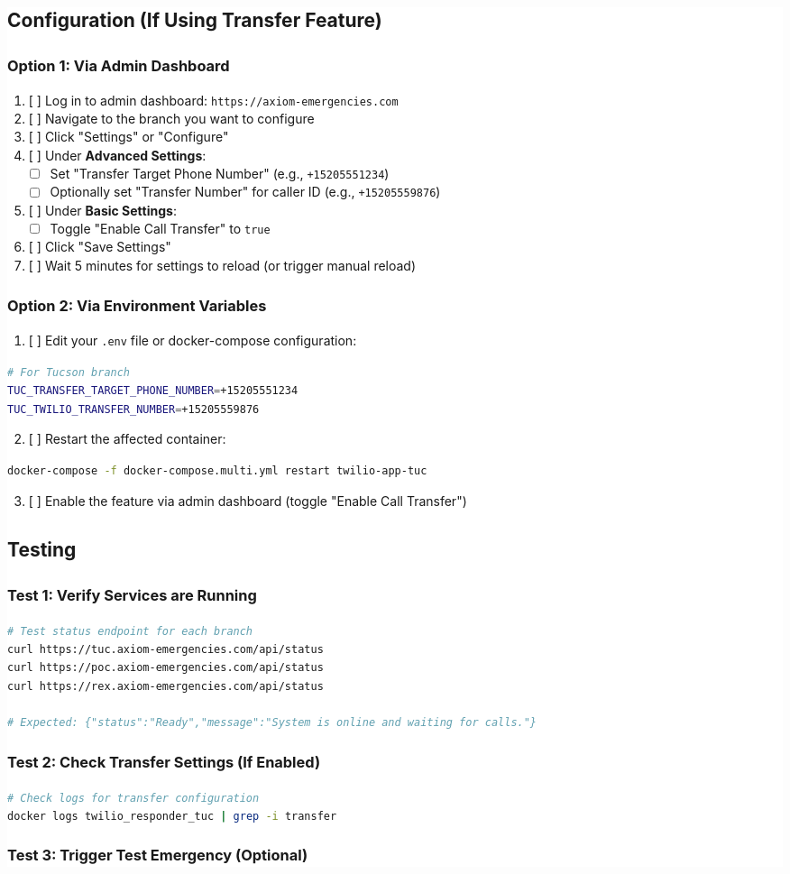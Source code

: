 ## Configuration (If Using Transfer Feature)

### Option 1: Via Admin Dashboard

1. [ ] Log in to admin dashboard: `https://axiom-emergencies.com`
2. [ ] Navigate to the branch you want to configure
3. [ ] Click "Settings" or "Configure"
4. [ ] Under **Advanced Settings**:
   - [ ] Set "Transfer Target Phone Number" (e.g., `+15205551234`)
   - [ ] Optionally set "Transfer Number" for caller ID (e.g., `+15205559876`)
5. [ ] Under **Basic Settings**:
   - [ ] Toggle "Enable Call Transfer" to `true`
6. [ ] Click "Save Settings"
7. [ ] Wait 5 minutes for settings to reload (or trigger manual reload)

### Option 2: Via Environment Variables

1. [ ] Edit your `.env` file or docker-compose configuration:

```bash
# For Tucson branch
TUC_TRANSFER_TARGET_PHONE_NUMBER=+15205551234
TUC_TWILIO_TRANSFER_NUMBER=+15205559876
```

2. [ ] Restart the affected container:

```bash
docker-compose -f docker-compose.multi.yml restart twilio-app-tuc
```

3. [ ] Enable the feature via admin dashboard (toggle "Enable Call Transfer")

## Testing

### Test 1: Verify Services are Running

```bash
# Test status endpoint for each branch
curl https://tuc.axiom-emergencies.com/api/status
curl https://poc.axiom-emergencies.com/api/status
curl https://rex.axiom-emergencies.com/api/status

# Expected: {"status":"Ready","message":"System is online and waiting for calls."}
```

### Test 2: Check Transfer Settings (If Enabled)

```bash
# Check logs for transfer configuration
docker logs twilio_responder_tuc | grep -i transfer
```

### Test 3: Trigger Test Emergency (Optional)
